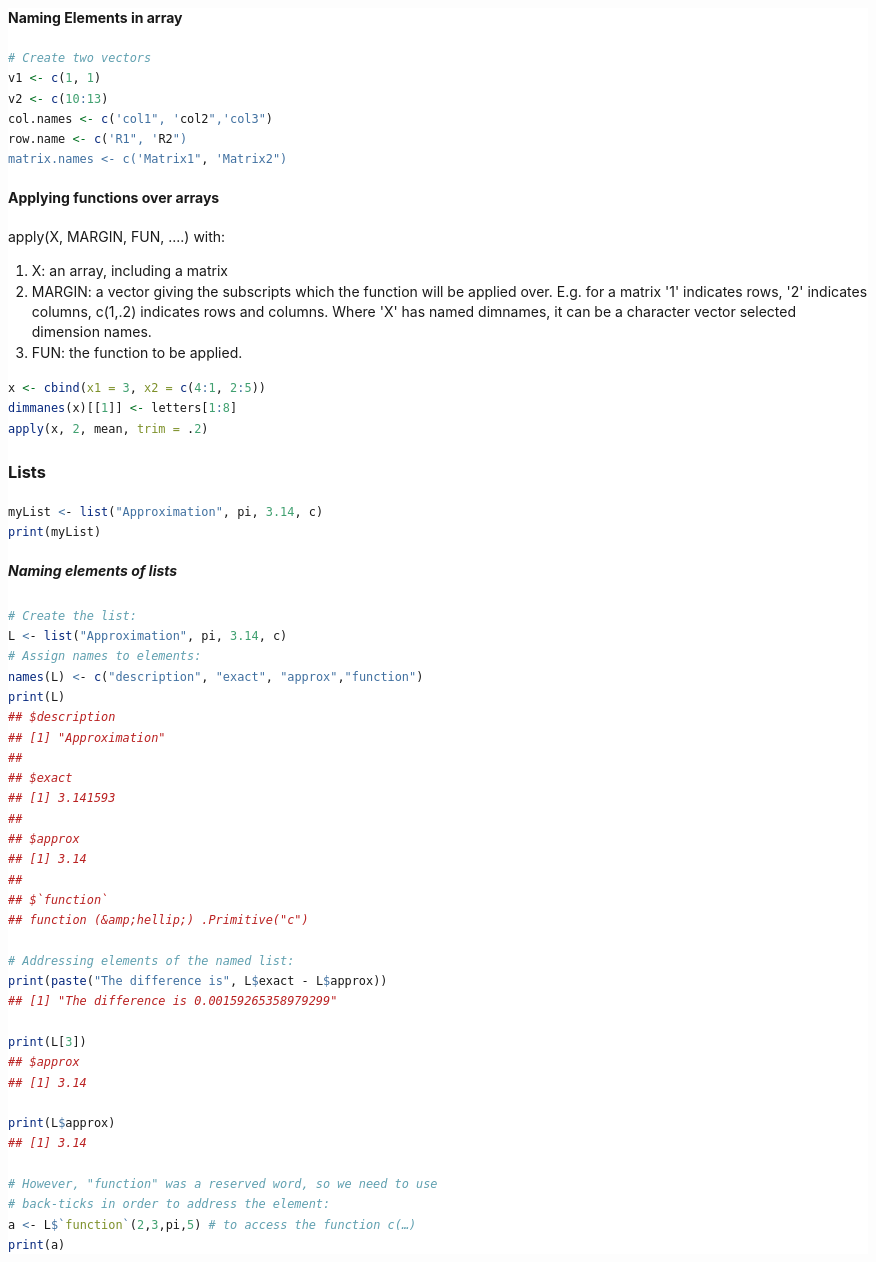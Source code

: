 #### Naming Elements in array
```R 
# Create two vectors
v1 <- c(1, 1)
v2 <- c(10:13)
col.names <- c('col1", 'col2",'col3")
row.name <- c('R1", 'R2")
matrix.names <- c('Matrix1", 'Matrix2")
```

#### Applying functions over arrays

apply(X, MARGIN, FUN, ....) with: 

1. X: an array, including a matrix
2. MARGIN: a vector giving the subscripts which the function will be applied over. E.g. for a matrix '1' indicates rows, '2' indicates columns, c(1,.2) indicates rows and columns. Where 'X' has named dimnames, it can be a character vector selected dimension names. 
3. FUN: the function to be applied.

```R
x <- cbind(x1 = 3, x2 = c(4:1, 2:5))
dimmanes(x)[[1]] <- letters[1:8]
apply(x, 2, mean, trim = .2)
```

### Lists
```R
myList <‐ list("Approximation", pi, 3.14, c)
print(myList)
```

##### Naming elements of lists
```R
# Create the list:
L <‐ list("Approximation", pi, 3.14, c)
# Assign names to elements:
names(L) <‐ c("description", "exact", "approx","function")
print(L)
## $description
## [1] "Approximation"
##
## $exact
## [1] 3.141593
##
## $approx
## [1] 3.14
##
## $`function`
## function (&amp;hellip;) .Primitive("c")

# Addressing elements of the named list:
print(paste("The difference is", L$exact ‐ L$approx))
## [1] "The difference is 0.00159265358979299"

print(L[3])
## $approx
## [1] 3.14

print(L$approx)
## [1] 3.14

# However, "function" was a reserved word, so we need to use
# back‐ticks in order to address the element:
a <‐ L$`function`(2,3,pi,5) # to access the function c(…)
print(a)
```